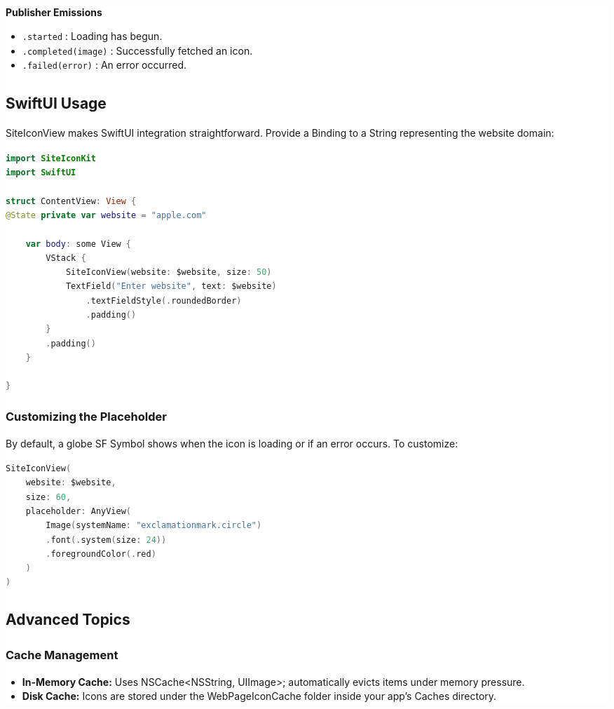 **Publisher Emissions**

- `.started` : Loading has begun.
- `.completed(image)` : Successfully fetched an icon.
- `.failed(error)` : An error occurred.

## SwiftUI Usage

SiteIconView makes SwiftUI integration straightforward. Provide a Binding to a String representing the website domain:

```swift
import SiteIconKit
import SwiftUI

struct ContentView: View {
@State private var website = "apple.com"

    var body: some View {
        VStack {
            SiteIconView(website: $website, size: 50)
            TextField("Enter website", text: $website)
                .textFieldStyle(.roundedBorder)
                .padding()
        }
        .padding()
    }

}
```

### Customizing the Placeholder

By default, a globe SF Symbol shows when the icon is loading or if an error occurs. To customize:

```swift
SiteIconView(
    website: $website,
    size: 60,
    placeholder: AnyView(
        Image(systemName: "exclamationmark.circle")
        .font(.system(size: 24))
        .foregroundColor(.red)
    )
)
```

## Advanced Topics

### Cache Management

- **In-Memory Cache:** Uses NSCache<NSString, UIImage>; automatically evicts items under memory pressure.
- **Disk Cache:** Icons are stored under the WebPageIconCache folder inside your app’s Caches directory.
